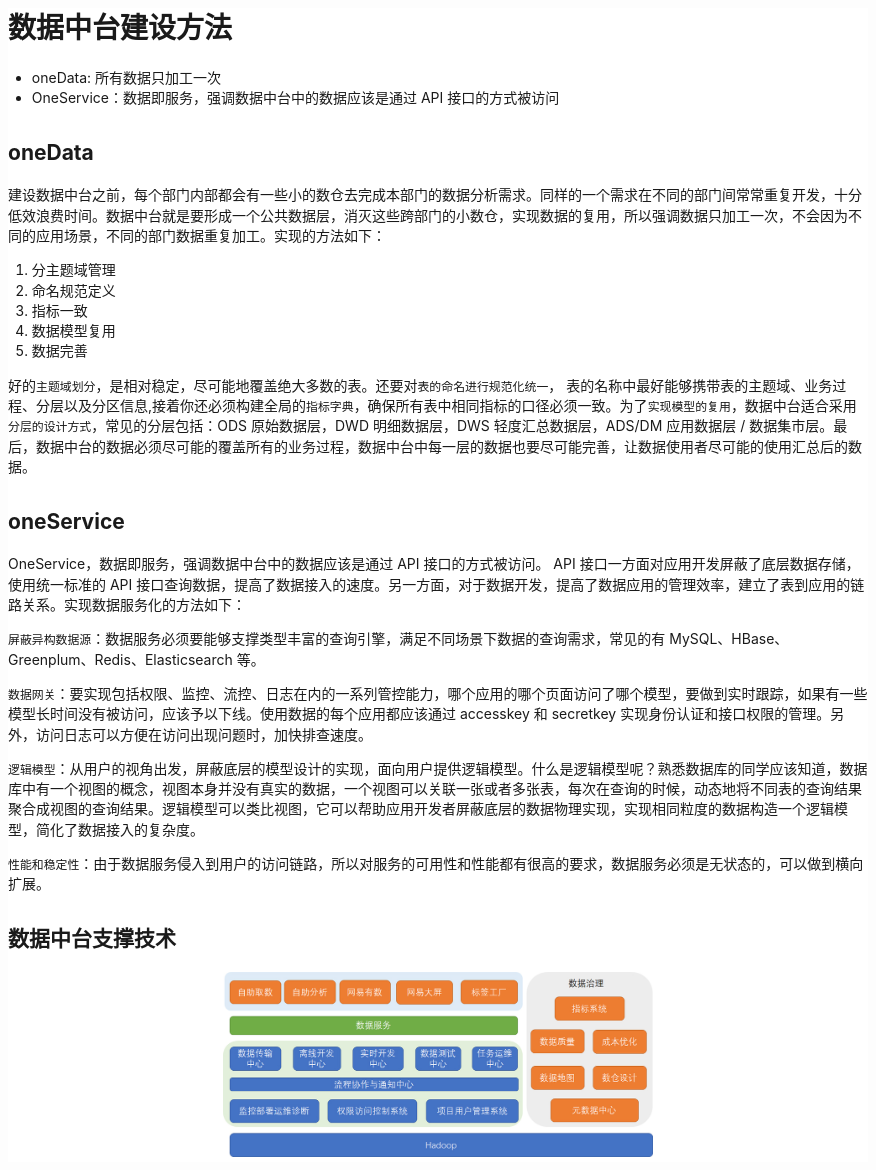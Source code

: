 # 数据中台建设方法

- oneData: 所有数据只加工一次
- OneService：数据即服务，强调数据中台中的数据应该是通过 API 接口的方式被访问

## oneData

建设数据中台之前，每个部门内部都会有一些小的数仓去完成本部门的数据分析需求。同样的一个需求在不同的部门间常常重复开发，十分低效浪费时间。数据中台就是要形成一个公共数据层，消灭这些跨部门的小数仓，实现数据的复用，所以强调数据只加工一次，不会因为不同的应用场景，不同的部门数据重复加工。实现的方法如下：

1. 分主题域管理
2. 命名规范定义
3. 指标一致
4. 数据模型复用
5. 数据完善

好的`主题域划分`，是相对稳定，尽可能地覆盖绝大多数的表。还要对`表的命名进行规范化统一`， 表的名称中最好能够携带表的主题域、业务过程、分层以及分区信息,接着你还必须构建全局的`指标字典`，确保所有表中相同指标的口径必须一致。为了`实现模型的复用`，数据中台适合采用`分层的设计方式`，常见的分层包括：ODS 原始数据层，DWD 明细数据层，DWS 轻度汇总数据层，ADS/DM 应用数据层 / 数据集市层。最后，数据中台的数据必须尽可能的覆盖所有的业务过程，数据中台中每一层的数据也要尽可能完善，让数据使用者尽可能的使用汇总后的数据。

## oneService

OneService，数据即服务，强调数据中台中的数据应该是通过 API 接口的方式被访问。 API 接口一方面对应用开发屏蔽了底层数据存储，使用统一标准的 API 接口查询数据，提高了数据接入的速度。另一方面，对于数据开发，提高了数据应用的管理效率，建立了表到应用的链路关系。实现数据服务化的方法如下：

`屏蔽异构数据源`：数据服务必须要能够支撑类型丰富的查询引擎，满足不同场景下数据的查询需求，常见的有 MySQL、HBase、Greenplum、Redis、Elasticsearch 等。

`数据网关`：要实现包括权限、监控、流控、日志在内的一系列管控能力，哪个应用的哪个页面访问了哪个模型，要做到实时跟踪，如果有一些模型长时间没有被访问，应该予以下线。使用数据的每个应用都应该通过 accesskey 和 secretkey 实现身份认证和接口权限的管理。另外，访问日志可以方便在访问出现问题时，加快排查速度。

`逻辑模型`：从用户的视角出发，屏蔽底层的模型设计的实现，面向用户提供逻辑模型。什么是逻辑模型呢？熟悉数据库的同学应该知道，数据库中有一个视图的概念，视图本身并没有真实的数据，一个视图可以关联一张或者多张表，每次在查询的时候，动态地将不同表的查询结果聚合成视图的查询结果。逻辑模型可以类比视图，它可以帮助应用开发者屏蔽底层的数据物理实现，实现相同粒度的数据构造一个逻辑模型，简化了数据接入的复杂度。

`性能和稳定性`：由于数据服务侵入到用户的访问链路，所以对服务的可用性和性能都有很高的要求，数据服务必须是无状态的，可以做到横向扩展。

## 数据中台支撑技术

<div align="center">
    <img src="../../zzzimg/hadoop/数据中台架构.jpg" width="50%" >
</div>
